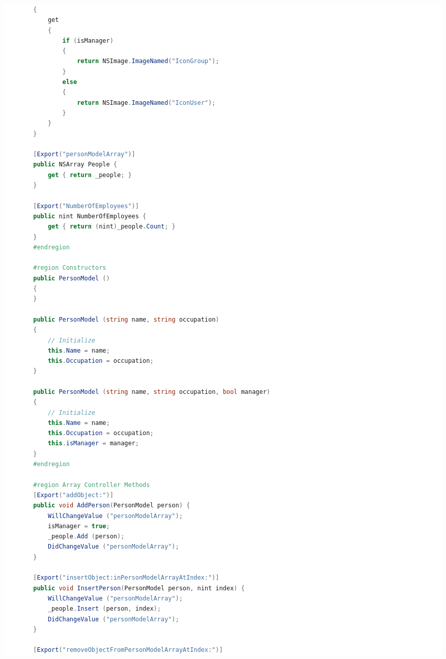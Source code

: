 ```csharp
        {
            get
            {
                if (isManager)
                {
                    return NSImage.ImageNamed("IconGroup");
                }
                else
                {
                    return NSImage.ImageNamed("IconUser");
                }
            }
        }

        [Export("personModelArray")]
        public NSArray People {
            get { return _people; }
        }

        [Export("NumberOfEmployees")]
        public nint NumberOfEmployees {
            get { return (nint)_people.Count; }
        }
        #endregion

        #region Constructors
        public PersonModel ()
        {
        }

        public PersonModel (string name, string occupation)
        {
            // Initialize
            this.Name = name;
            this.Occupation = occupation;
        }

        public PersonModel (string name, string occupation, bool manager)
        {
            // Initialize
            this.Name = name;
            this.Occupation = occupation;
            this.isManager = manager;
        }
        #endregion

        #region Array Controller Methods
        [Export("addObject:")]
        public void AddPerson(PersonModel person) {
            WillChangeValue ("personModelArray");
            isManager = true;
            _people.Add (person);
            DidChangeValue ("personModelArray");
        }

        [Export("insertObject:inPersonModelArrayAtIndex:")]
        public void InsertPerson(PersonModel person, nint index) {
            WillChangeValue ("personModelArray");
            _people.Insert (person, index);
            DidChangeValue ("personModelArray");
        }

        [Export("removeObjectFromPersonModelArrayAtIndex:")]
```